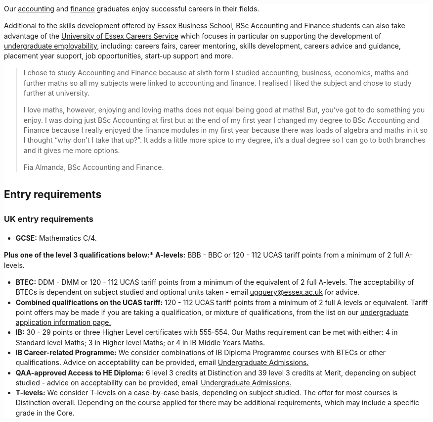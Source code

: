 Our [accounting](https://www.essex.ac.uk/departments/essex-business-school/careers/accounting) and [finance](https://www.essex.ac.uk/departments/essex-business-school/careers/finance) graduates enjoy successful careers in their fields.

Additional to the skills development offered by Essex Business School, BSc Accounting and Finance students can also take advantage of the [University of Essex Careers Service](https://www.essex.ac.uk/life/careers) which focuses in particular on supporting the development of [undergraduate employability](https://www.essex.ac.uk/undergraduate/future), including: careers fairs, career mentoring, skills development, careers advice and guidance, placement year support, job opportunities, start-up support and more.

> I chose to study Accounting and Finance because at sixth form I studied accounting, business, economics, maths and further maths so all my subjects were linked to accounting and finance. I realised I liked the subject and chose to study further at university.
>
> I love maths, however, enjoying and loving maths does not equal being good at maths! But, you’ve got to do something you enjoy. I was doing just BSc Accounting at first but at the end of my first year I changed my degree to BSc Accounting and Finance because I really enjoyed the finance modules in my first year because there was loads of algebra and maths in it so I thought “why don’t I take that up?”. It adds a little more spice to my degree, it’s a dual degree so I can go to both branches and it gives me more options.
>
> Fia Almanda, BSc Accounting and Finance.

## Entry requirements

### UK entry requirements

* **GCSE:** Mathematics C/4.
  
 **Plus one of the level 3 qualifications below:*** **A-levels:** BBB - BBC or 120 - 112 UCAS tariff points from a minimum of 2 full A-levels.
* **BTEC:** DDM - DMM or 120 - 112 UCAS tariff points from a minimum of the equivalent of 2 full A-levels. The acceptability of BTECs is dependent on subject studied and optional units taken - email [ugquery@essex.ac.uk](mailto:ugquery@essex.ac.uk) for advice.
* **Combined qualifications on the UCAS tariff:** 120 - 112 UCAS tariff points from a minimum of 2 full A levels or equivalent. Tariff point offers may be made if you are taking a qualification, or mixture of qualifications, from the list on our [undergraduate application information page.](https://www.essex.ac.uk/undergraduate/applying-to-essex#other-qualifications-we-consider)
* **IB:** 30 - 29 points or three Higher Level certificates with 555-554. Our Maths requirement can be met with either: 4 in Standard level Maths; 3 in Higher level Maths; or 4 in IB Middle Years Maths.
* **IB Career-related Programme:** We consider combinations of IB Diploma Programme courses with BTECs or other qualifications. Advice on acceptability can be provided, email [Undergraduate Admissions.](mailto:ugquery@essex.ac.uk)
* **QAA-approved Access to HE Diploma:** 6 level 3 credits at Distinction and 39 level 3 credits at Merit, depending on subject studied - advice on acceptability can be provided, email [Undergraduate Admissions.](mailto:ugquery@essex.ac.uk)
* **T-levels:** We consider T-levels on a case-by-case basis, depending on subject studied. The offer for most courses is Distinction overall. Depending on the course applied for there may be additional requirements, which may include a specific grade in the Core.
